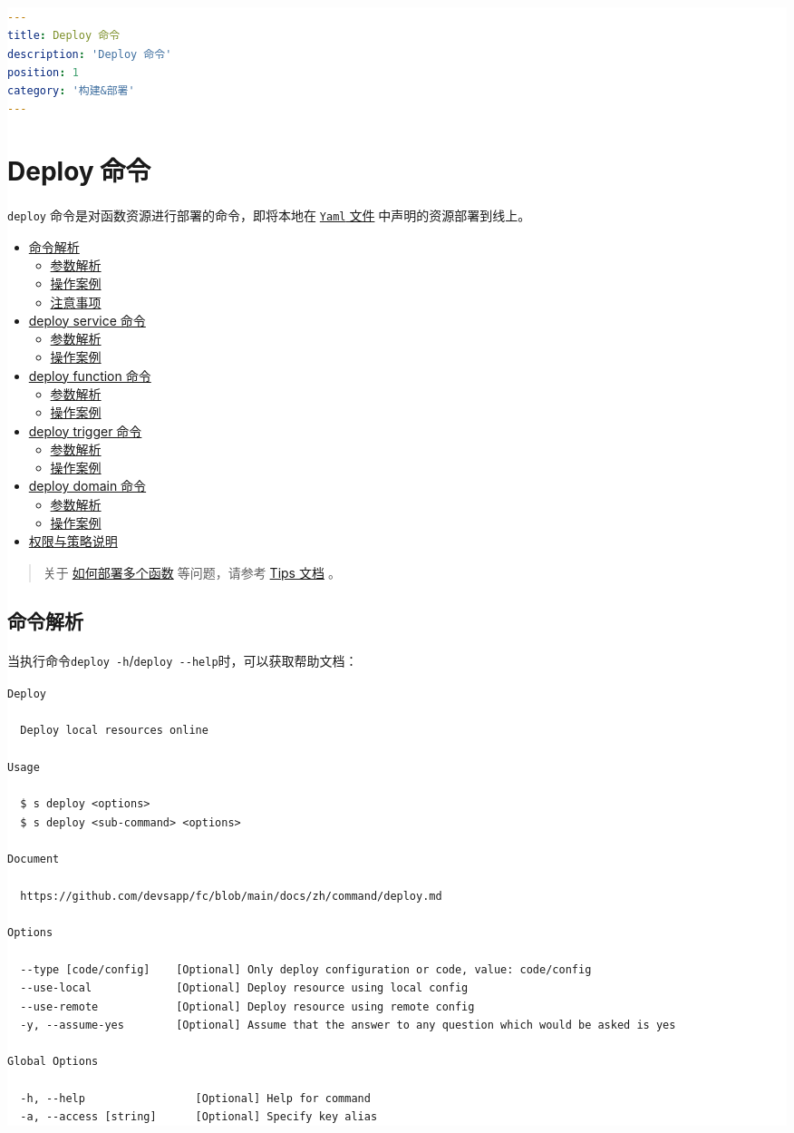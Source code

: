 ```yaml
---
title: Deploy 命令
description: 'Deploy 命令'
position: 1
category: '构建&部署'
---
```

# Deploy 命令

`deploy` 命令是对函数资源进行部署的命令，即将本地在  [`Yaml` 文件](../yaml/readme.md) 中声明的资源部署到线上。

  - [命令解析](#命令解析)
    - [参数解析](#参数解析)
    - [操作案例](#操作案例)
    - [注意事项](#注意事项)
  - [deploy service 命令](#deploy-service-命令)
    - [参数解析](#参数解析-1)
    - [操作案例](#操作案例-1)
  - [deploy function 命令](#deploy-function-命令)
    - [参数解析](#参数解析-2)
    - [操作案例](#操作案例-2)
  - [deploy trigger 命令](#deploy-trigger-命令)
    - [参数解析](#参数解析-3)
    - [操作案例](#操作案例-3)
  - [deploy domain 命令](#deploy-domain-命令)
    - [参数解析](#参数解析-4)
    - [操作案例](#操作案例-4)
  - [权限与策略说明](#权限与策略说明)

> 关于 [如何部署多个函数](../tips.md#如何部署多个函数) 等问题，请参考 [Tips 文档](../tips.md) 。

## 命令解析

当执行命令`deploy -h`/`deploy --help`时，可以获取帮助文档：

```shell script
Deploy

  Deploy local resources online                                                                

Usage

  $ s deploy <options>
  $ s deploy <sub-command> <options>

Document
  
  https://github.com/devsapp/fc/blob/main/docs/zh/command/deploy.md

Options

  --type [code/config]    [Optional] Only deploy configuration or code, value: code/config                   
  --use-local             [Optional] Deploy resource using local config               
  --use-remote            [Optional] Deploy resource using remote config                                 
  -y, --assume-yes        [Optional] Assume that the answer to any question which would be asked is yes 

Global Options

  -h, --help                 [Optional] Help for command          
  -a, --access [string]   	 [Optional] Specify key alias         
```